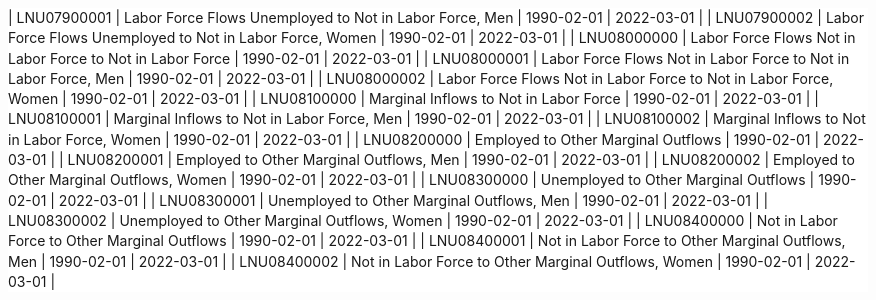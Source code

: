 | LNU07900001 | Labor Force Flows Unemployed to Not in Labor Force, Men           | 1990-02-01          | 2022-03-01        |
| LNU07900002 | Labor Force Flows Unemployed to Not in Labor Force, Women         | 1990-02-01          | 2022-03-01        |
| LNU08000000 | Labor Force Flows Not in Labor Force to Not in Labor Force        | 1990-02-01          | 2022-03-01        |
| LNU08000001 | Labor Force Flows Not in Labor Force to Not in Labor Force, Men   | 1990-02-01          | 2022-03-01        |
| LNU08000002 | Labor Force Flows Not in Labor Force to Not in Labor Force, Women | 1990-02-01          | 2022-03-01        |
| LNU08100000 | Marginal Inflows to Not in Labor Force                            | 1990-02-01          | 2022-03-01        |
| LNU08100001 | Marginal Inflows to Not in Labor Force, Men                       | 1990-02-01          | 2022-03-01        |
| LNU08100002 | Marginal Inflows to Not in Labor Force, Women                     | 1990-02-01          | 2022-03-01        |
| LNU08200000 | Employed to Other Marginal Outflows                               | 1990-02-01          | 2022-03-01        |
| LNU08200001 | Employed to Other Marginal Outflows, Men                          | 1990-02-01          | 2022-03-01        |
| LNU08200002 | Employed to Other Marginal Outflows, Women                        | 1990-02-01          | 2022-03-01        |
| LNU08300000 | Unemployed to Other Marginal Outflows                             | 1990-02-01          | 2022-03-01        |
| LNU08300001 | Unemployed to Other Marginal Outflows, Men                        | 1990-02-01          | 2022-03-01        |
| LNU08300002 | Unemployed to Other Marginal Outflows, Women                      | 1990-02-01          | 2022-03-01        |
| LNU08400000 | Not in Labor Force to Other Marginal Outflows                     | 1990-02-01          | 2022-03-01        |
| LNU08400001 | Not in Labor Force to Other Marginal Outflows, Men                | 1990-02-01          | 2022-03-01        |
| LNU08400002 | Not in Labor Force to Other Marginal Outflows, Women              | 1990-02-01          | 2022-03-01        |
